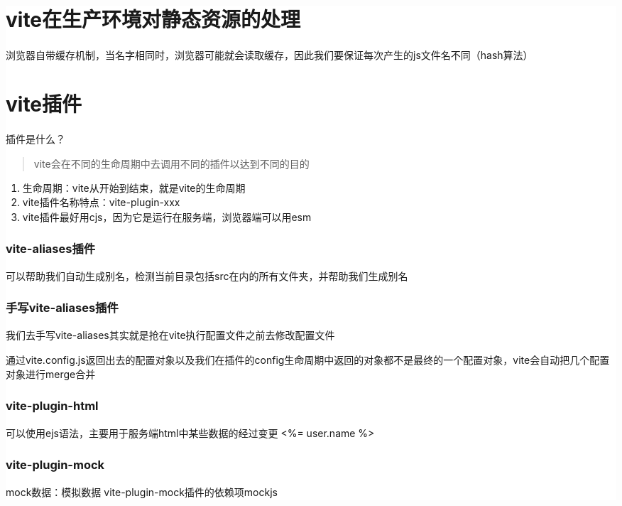 # vite在生产环境对静态资源的处理
浏览器自带缓存机制，当名字相同时，浏览器可能就会读取缓存，因此我们要保证每次产生的js文件名不同（hash算法）

# vite插件
插件是什么？
> vite会在不同的生命周期中去调用不同的插件以达到不同的目的
1. 生命周期：vite从开始到结束，就是vite的生命周期
2. vite插件名称特点：vite-plugin-xxx
3. vite插件最好用cjs，因为它是运行在服务端，浏览器端可以用esm

### vite-aliases插件
可以帮助我们自动生成别名，检测当前目录包括src在内的所有文件夹，并帮助我们生成别名

### 手写vite-aliases插件
我们去手写vite-aliases其实就是抢在vite执行配置文件之前去修改配置文件

通过vite.config.js返回出去的配置对象以及我们在插件的config生命周期中返回的对象都不是最终的一个配置对象，vite会自动把几个配置对象进行merge合并

### vite-plugin-html
可以使用ejs语法，主要用于服务端html中某些数据的经过变更 <%= user.name %>

### vite-plugin-mock
mock数据：模拟数据
vite-plugin-mock插件的依赖项mockjs


